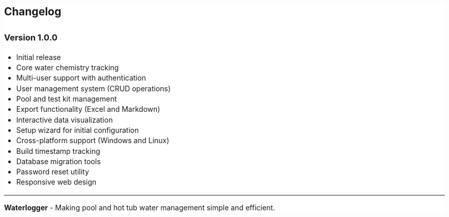 ## Changelog

### Version 1.0.0
- Initial release
- Core water chemistry tracking
- Multi-user support with authentication
- User management system (CRUD operations)
- Pool and test kit management
- Export functionality (Excel and Markdown)
- Interactive data visualization
- Setup wizard for initial configuration
- Cross-platform support (Windows and Linux)
- Build timestamp tracking
- Database migration tools
- Password reset utility
- Responsive web design

---

**Waterlogger** - Making pool and hot tub water management simple and efficient.
